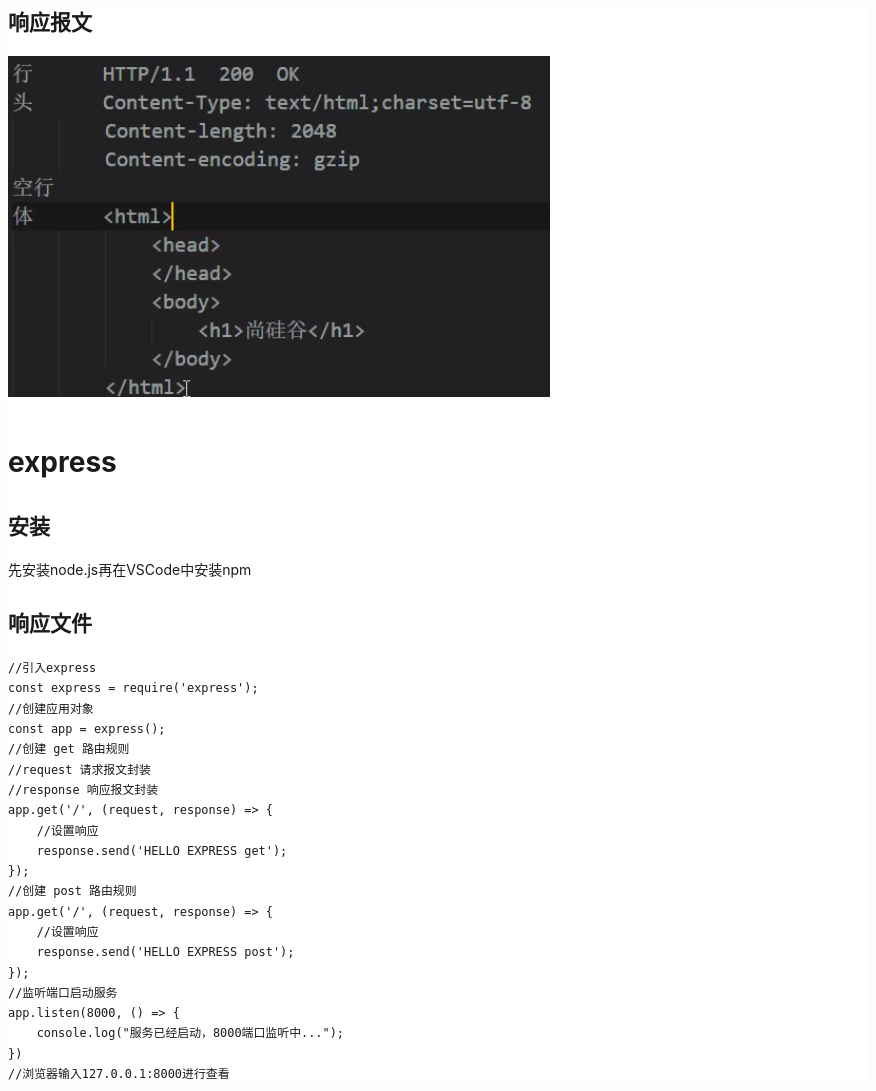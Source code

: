 ## 响应报文

![image-20201011100149883](markdownImg/AJAX尚硅谷/image-20201011100149883.png)

# express

## 安装

先安装node.js再在VSCode中安装npm

## 响应文件

```
//引入express
const express = require('express');
//创建应用对象
const app = express();
//创建 get 路由规则
//request 请求报文封装
//response 响应报文封装
app.get('/', (request, response) => {
    //设置响应
    response.send('HELLO EXPRESS get');
});
//创建 post 路由规则
app.get('/', (request, response) => {
    //设置响应
    response.send('HELLO EXPRESS post');
});
//监听端口启动服务
app.listen(8000, () => {
    console.log("服务已经启动，8000端口监听中...");
})
//浏览器输入127.0.0.1:8000进行查看
```
